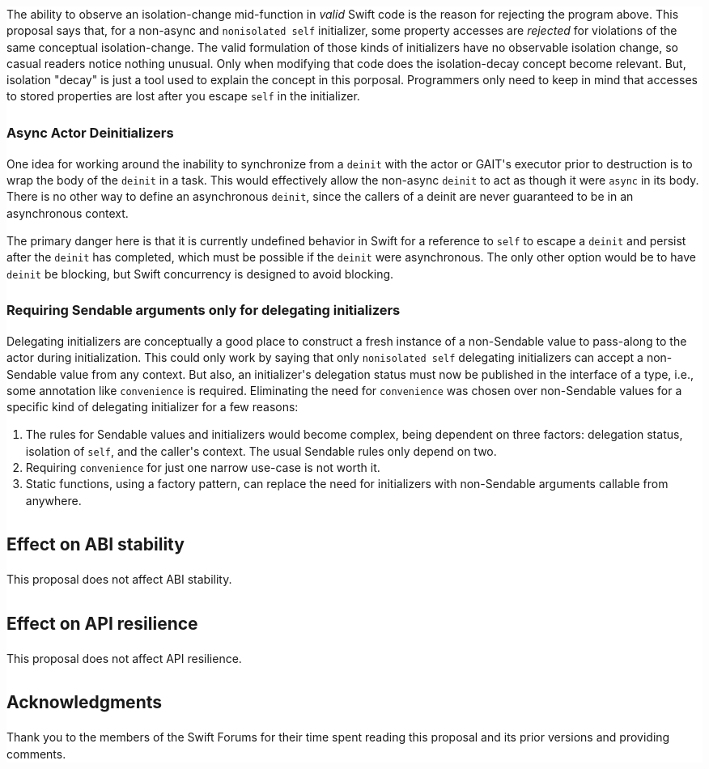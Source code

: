 The ability to observe an isolation-change mid-function in _valid_ Swift code is the reason for rejecting the program above. This proposal says that, for a non-async and `nonisolated self` initializer, some property accesses are _rejected_ for violations of the same conceptual isolation-change. The valid formulation of those kinds of initializers have no observable isolation change, so casual readers notice nothing unusual. Only when modifying that code does the isolation-decay concept become relevant. But, isolation "decay" is just a tool used to explain the concept in this porposal. Programmers only need to keep in mind that accesses to stored properties are lost after you escape `self` in the initializer.


### Async Actor Deinitializers

One idea for working around the inability to synchronize from a `deinit` with the actor or GAIT's executor prior to destruction is to wrap the body of the `deinit` in a task. This would effectively allow the non-async `deinit` to act as though it were `async` in its body. There is no other way to define an asynchronous `deinit`, since the callers of a deinit are never guaranteed to be in an asynchronous context.

The primary danger here is that it is currently undefined behavior in Swift for a reference to `self` to escape a `deinit` and persist after the `deinit` has completed, which must be possible if the `deinit` were asynchronous. The only other option would be to have `deinit` be blocking, but Swift concurrency is designed to avoid blocking.

### Requiring Sendable arguments only for delegating initializers

Delegating initializers are conceptually a good place to construct a fresh
instance of a non-Sendable value to pass-along to the actor during initialization.
This could only work by saying that only `nonisolated self` delegating initializers
can accept a non-Sendable value from any context. But also, an initializer's 
delegation status must now be published in the interface of a type, i.e., 
some annotation like `convenience` is required. Eliminating the need for
`convenience` was chosen over non-Sendable values for a specific kind of delegating
initializer for a few reasons:

1. The rules for Sendable values and initializers would become complex, being dependent on three factors: delegation status, isolation of `self`, and the caller's context. The usual Sendable rules only depend on two.
2. Requiring `convenience` for just one narrow use-case is not worth it.
3. Static functions, using a factory pattern, can replace the need for initializers with non-Sendable arguments callable from anywhere.

## Effect on ABI stability

This proposal does not affect ABI stability.

## Effect on API resilience

This proposal does not affect API resilience.

## Acknowledgments

Thank you to the members of the Swift Forums for their time spent reading this proposal and its prior versions and providing comments.
